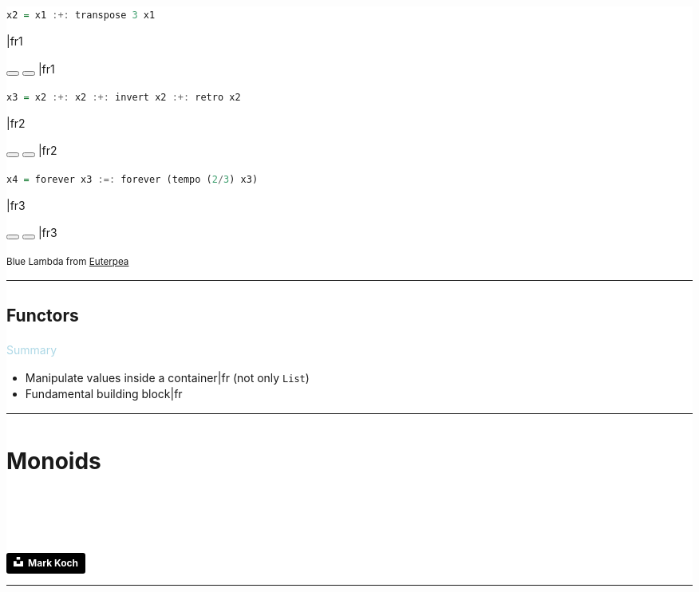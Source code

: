 
```haskell
x2 = x1 :+: transpose 3 x1
```
|fr1

<button type="button" class="myButton" onclick="play('2')"><i class="fas fa-play"></i></button>
<button type="button" class="myButton" onclick="stop()"><i class="fas fa-stop"></i></button>
|fr1

```haskell
x3 = x2 :+: x2 :+: invert x2 :+: retro x2
```
|fr2

<button type="button" class="myButton" onclick="play('3')"><i class="fas fa-play"></i></button>
<button type="button" class="myButton" onclick="stop()"><i class="fas fa-stop"></i></button>
|fr2

```haskell
x4 = forever x3 :=: forever (tempo (2/3) x3)
```
|fr3

<button type="button" class="myButton" onclick="play('4')"><i class="fas fa-play"></i></button>
<button type="button" class="myButton" onclick="stop()"><i class="fas fa-stop"></i></button>
|fr3

<small>Blue Lambda from <a href="https://github.com/Euterpea/Euterpea2-Examples/blob/master/NoteLevel/BlueLambda.lhs">Euterpea</a></small>

---

## Functors

<span style="color:lightblue">Summary</span>

- Manipulate values inside a container|fr
   (not only `List`)
- Fundamental building block|fr

---


# Monoids

</br>
</br>
</br>

<a style="background-color:black;color:white;text-decoration:none;padding:4px 6px;font-family:-apple-system, BlinkMacSystemFont, &quot;San Francisco&quot;, &quot;Helvetica Neue&quot;, Helvetica, Ubuntu, Roboto, Noto, &quot;Segoe UI&quot;, Arial, sans-serif;font-size:12px;font-weight:bold;line-height:1.2;display:inline-block;border-radius:3px" href="https://unsplash.com/@markk92?utm_medium=referral&amp;utm_campaign=photographer-credit&amp;utm_content=creditBadge" target="_blank" rel="noopener noreferrer" title="Download free do whatever you want high-resolution photos from Mark Koch"><span style="display:inline-block;padding:2px 3px"><svg xmlns="http://www.w3.org/2000/svg" style="height:12px;width:auto;position:relative;vertical-align:middle;top:-2px;fill:white" viewBox="0 0 32 32"><title>unsplash-logo</title><path d="M10 9V0h12v9H10zm12 5h10v18H0V14h10v9h12v-9z"></path></svg></span><span style="display:inline-block;padding:2px 3px">Mark Koch</span></a>

---